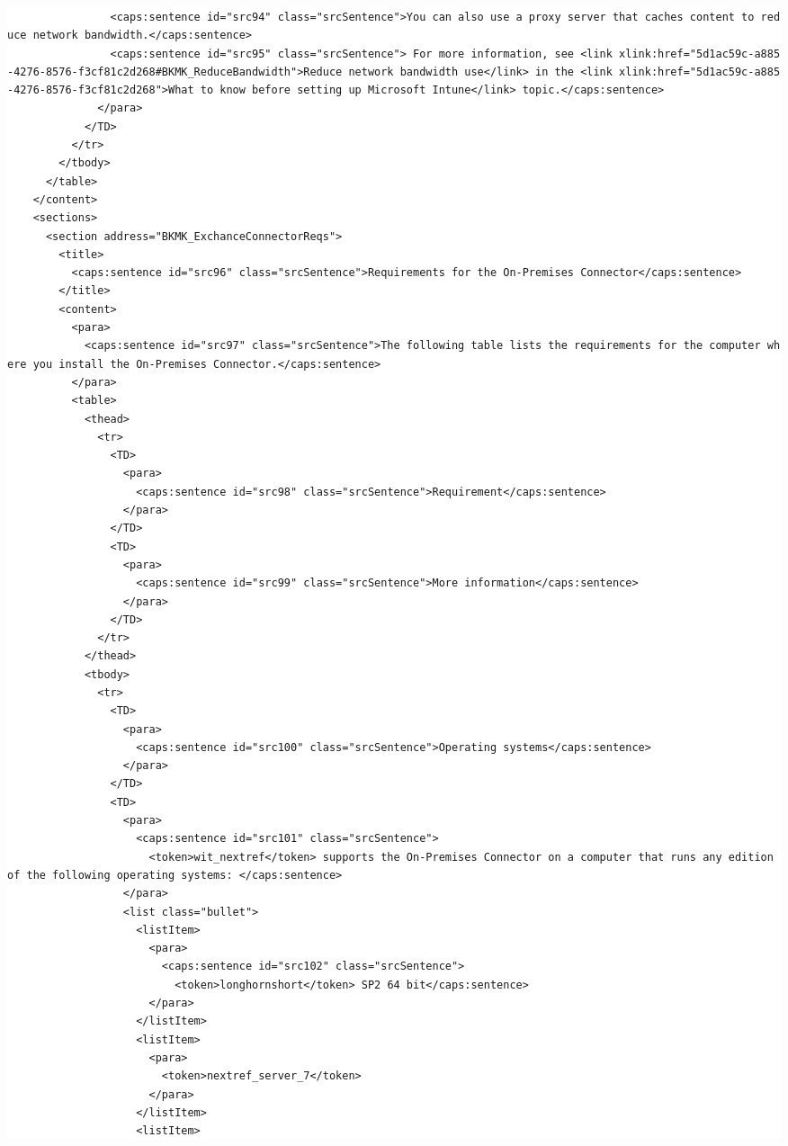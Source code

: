                     <caps:sentence id="src94" class="srcSentence">You can also use a proxy server that caches content to reduce network bandwidth.</caps:sentence>
                    <caps:sentence id="src95" class="srcSentence"> For more information, see <link xlink:href="5d1ac59c-a885-4276-8576-f3cf81c2d268#BKMK_ReduceBandwidth">Reduce network bandwidth use</link> in the <link xlink:href="5d1ac59c-a885-4276-8576-f3cf81c2d268">What to know before setting up Microsoft Intune</link> topic.</caps:sentence>
                  </para>
                </TD>
              </tr>
            </tbody>
          </table>
        </content>
        <sections>
          <section address="BKMK_ExchanceConnectorReqs">
            <title>
              <caps:sentence id="src96" class="srcSentence">Requirements for the On-Premises Connector</caps:sentence>
            </title>
            <content>
              <para>
                <caps:sentence id="src97" class="srcSentence">The following table lists the requirements for the computer where you install the On-Premises Connector.</caps:sentence>
              </para>
              <table>
                <thead>
                  <tr>
                    <TD>
                      <para>
                        <caps:sentence id="src98" class="srcSentence">Requirement</caps:sentence>
                      </para>
                    </TD>
                    <TD>
                      <para>
                        <caps:sentence id="src99" class="srcSentence">More information</caps:sentence>
                      </para>
                    </TD>
                  </tr>
                </thead>
                <tbody>
                  <tr>
                    <TD>
                      <para>
                        <caps:sentence id="src100" class="srcSentence">Operating systems</caps:sentence>
                      </para>
                    </TD>
                    <TD>
                      <para>
                        <caps:sentence id="src101" class="srcSentence">
                          <token>wit_nextref</token> supports the On-Premises Connector on a computer that runs any edition of the following operating systems: </caps:sentence>
                      </para>
                      <list class="bullet">
                        <listItem>
                          <para>
                            <caps:sentence id="src102" class="srcSentence">
                              <token>longhornshort</token> SP2 64 bit</caps:sentence>
                          </para>
                        </listItem>
                        <listItem>
                          <para>
                            <token>nextref_server_7</token>
                          </para>
                        </listItem>
                        <listItem>